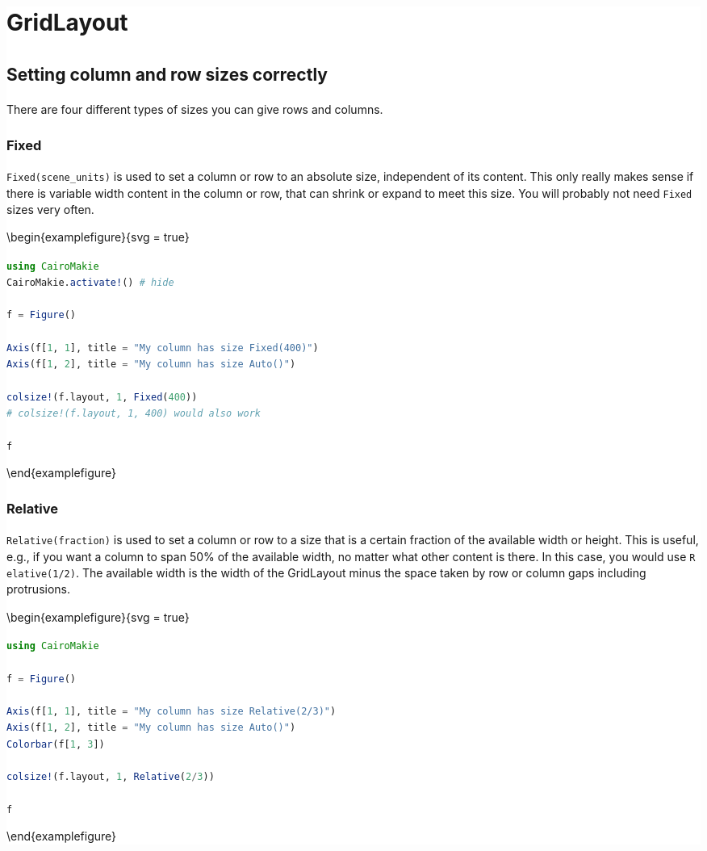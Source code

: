 

# GridLayout

## Setting column and row sizes correctly

There are four different types of sizes you can give rows and columns.

### Fixed

`Fixed(scene_units)` is used to set a column or row to an absolute size, independent of its content.
This only really makes sense if there is variable width content in the column or row, that can shrink or expand to meet this size. You will probably not need `Fixed` sizes very often.

\begin{examplefigure}{svg = true}
```julia
using CairoMakie
CairoMakie.activate!() # hide

f = Figure()

Axis(f[1, 1], title = "My column has size Fixed(400)")
Axis(f[1, 2], title = "My column has size Auto()")

colsize!(f.layout, 1, Fixed(400))
# colsize!(f.layout, 1, 400) would also work

f
```
\end{examplefigure}
### Relative

`Relative(fraction)` is used to set a column or row to a size that is a certain fraction of the available width or height.
This is useful, e.g., if you want a column to span 50% of the available width, no matter what other content is there.
In this case, you would use `Relative(1/2)`. The available width is the width of the GridLayout minus the space taken by row or column gaps including protrusions.

\begin{examplefigure}{svg = true}
```julia
using CairoMakie

f = Figure()

Axis(f[1, 1], title = "My column has size Relative(2/3)")
Axis(f[1, 2], title = "My column has size Auto()")
Colorbar(f[1, 3])

colsize!(f.layout, 1, Relative(2/3))

f
```
\end{examplefigure}
